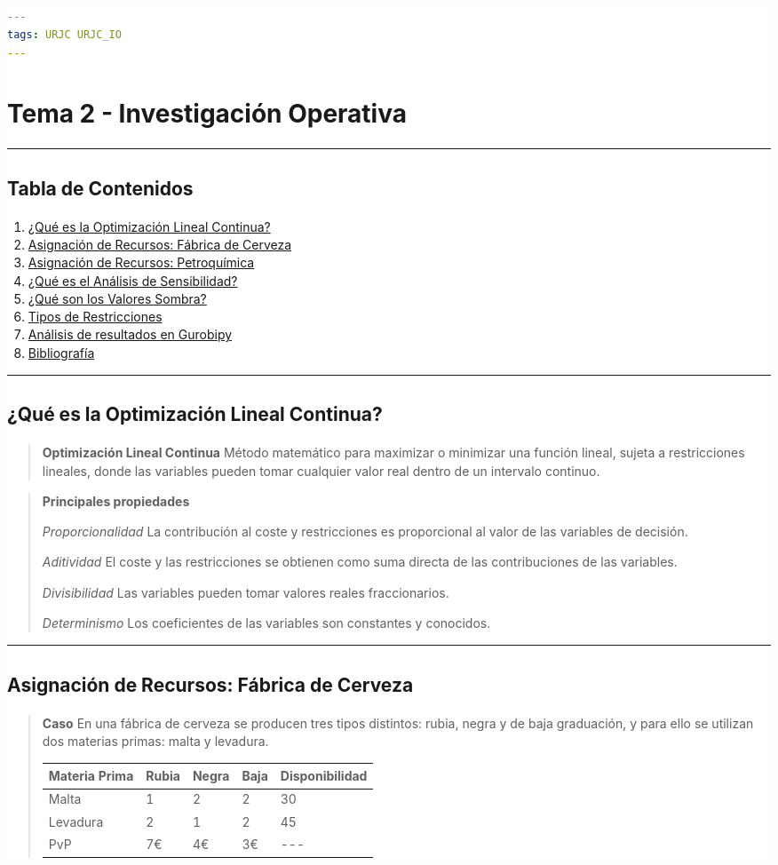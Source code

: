 ```yaml
---
tags: URJC URJC_IO
---
```


# Tema 2 - Investigación Operativa

---

## Tabla de Contenidos

1. [¿Qué es la Optimización Lineal Continua?](#¿Qué%20es%20la%20Optimización%20Lineal%20Continua?)
2. [Asignación de Recursos: Fábrica de Cerveza](#Asignación%20de%20Recursos%20Fábrica%20de%20Cerveza)
3. [Asignación de Recursos: Petroquímica](#Asignación%20de%20Recursos%20Petroquímica)
4. [¿Qué es el Análisis de Sensibilidad?](#¿Qué%20es%20el%20Análisis%20de%20Sensibilidad?)
5. [¿Qué son los Valores Sombra?](#¿Qué%20son%20los%20Valores%20Sombra?)
6. [Tipos de Restricciones](#Tipos%20de%20Restricciones)
7. [Análisis de resultados en Gurobipy](#Análisis%20de%20resultados%20en%20Gurobipy)
8. [Bibliografía](#Bibliografía)

---

## ¿Qué es la Optimización Lineal Continua?

> **Optimización Lineal Continua**
> Método matemático para maximizar o minimizar una función lineal, sujeta a restricciones lineales, donde las variables pueden tomar cualquier valor real dentro de un intervalo continuo.

> **Principales propiedades**
> 
> _Proporcionalidad_
> La contribución al coste y restricciones es proporcional al valor de las variables de decisión.
> 
> _Aditividad_
> El coste y las restricciones se obtienen como suma directa de las contribuciones de las variables.
> 
> _Divisibilidad_
> Las variables pueden tomar valores reales fraccionarios.
> 
> _Determinismo_
> Los coeficientes de las variables son constantes y conocidos.

---

## Asignación de Recursos: Fábrica de Cerveza

> **Caso**
> En una fábrica de cerveza se producen tres tipos distintos: rubia, negra y de baja graduación, y para ello se utilizan dos materias primas: malta y levadura.
> 
> | Materia Prima | Rubia | Negra | Baja | Disponibilidad |
> | --------------- | ------- | ------- | ---- | ---------------- |
> |        Malta       |     1     |     2     |   2   |            30         |
> |     Levadura    |     2     |     1     |   2    |            45          |
> |          PvP        |     7€    |     4€    |   3€  |            ---         |
